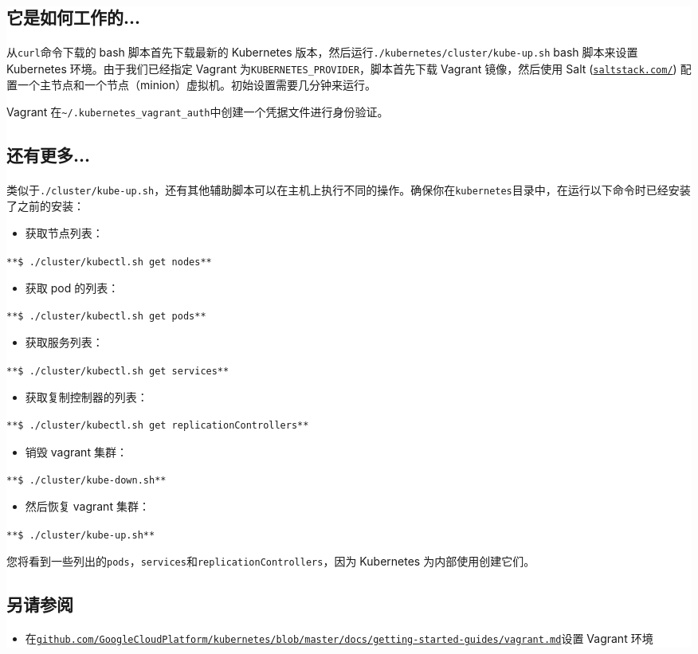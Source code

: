 ## 它是如何工作的...

从`curl`命令下载的 bash 脚本首先下载最新的 Kubernetes 版本，然后运行`./kubernetes/cluster/kube-up.sh` bash 脚本来设置 Kubernetes 环境。由于我们已经指定 Vagrant 为`KUBERNETES_PROVIDER`，脚本首先下载 Vagrant 镜像，然后使用 Salt ([`saltstack.com/`](http://saltstack.com/)) 配置一个主节点和一个节点（minion）虚拟机。初始设置需要几分钟来运行。

Vagrant 在`~/.kubernetes_vagrant_auth`中创建一个凭据文件进行身份验证。

## 还有更多...

类似于`./cluster/kube-up.sh`，还有其他辅助脚本可以在主机上执行不同的操作。确保你在`kubernetes`目录中，在运行以下命令时已经安装了之前的安装：

+   获取节点列表：

```
**$ ./cluster/kubectl.sh get nodes**

```

+   获取 pod 的列表：

```
**$ ./cluster/kubectl.sh get pods**

```

+   获取服务列表：

```
**$ ./cluster/kubectl.sh get services**

```

+   获取复制控制器的列表：

```
**$ ./cluster/kubectl.sh get replicationControllers**

```

+   销毁 vagrant 集群：

```
**$ ./cluster/kube-down.sh**

```

+   然后恢复 vagrant 集群：

```
**$ ./cluster/kube-up.sh**

```

您将看到一些列出的`pods`，`services`和`replicationControllers`，因为 Kubernetes 为内部使用创建它们。

## 另请参阅

+   在[`github.com/GoogleCloudPlatform/kubernetes/blob/master/docs/getting-started-guides/vagrant.md`](https://github.com/GoogleCloudPlatform/kubernetes/blob/master/docs/getting-started-guides/vagrant.md)设置 Vagrant 环境
